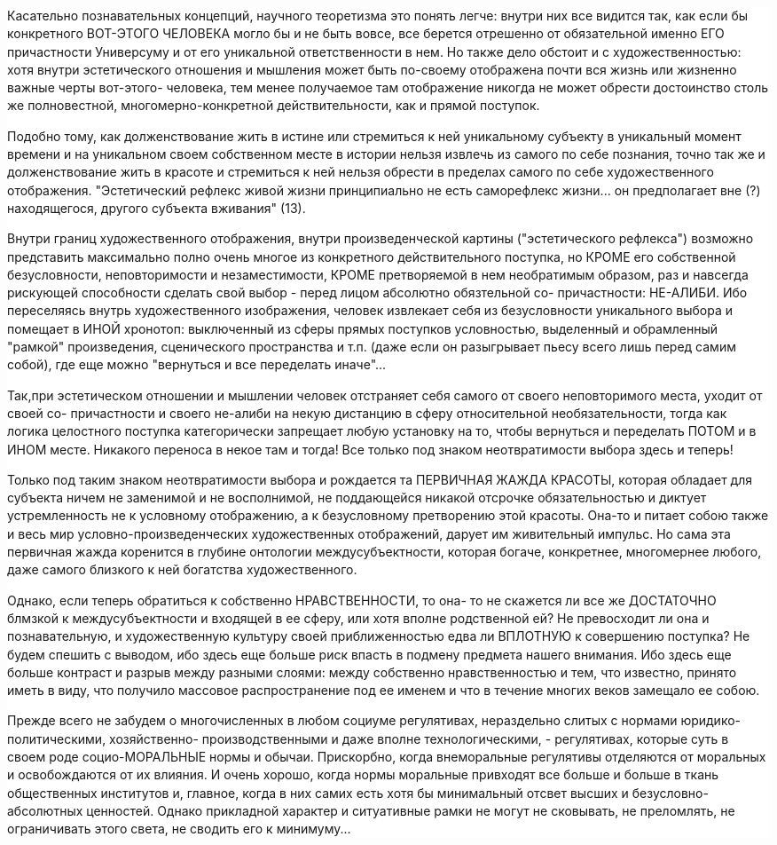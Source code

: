 Касательно познавательных концепций, научного теоретизма это понять   легче: внутри них все видится так, как если бы конкретного ВОТ-ЭТОГО   ЧЕЛОВЕКА могло бы и не быть вовсе, все берется отрешенно от   обязательной именно ЕГО причастности Универсуму и от его уникальной   ответственности в нем. Но также дело обстоит и с художественностью: хотя   внутри эстетического отношения и мышления может быть по-своему   отображена почти вся жизнь или жизненно важные черты вот-этого-  человека, тем менее получаемое там отображение никогда не может обрести   достоинство столь же полновестной, многомерно-конкретной   действительности, как и прямой поступок. 

Подобно тому, как   долженствование жить в истине или стремиться к ней уникальному субъекту   в уникальный момент времени и на уникальном своем собственном месте в   истории нельзя извлечь из самого по себе познания, точно так же и   долженствование жить в красоте и стремиться к ней нельзя обрести в   пределах самого по себе художественного отображения. "Эстетический   рефлекс живой жизни принципиально не есть саморефлекс жизни... он   предполагает вне (?) находящегося, другого субъекта вживания" (13).   

Внутри границ художественного отображения, внутри произведенческой   картины ("эстетического рефлекса") возможно представить максимально   полно очень многое из конкретного действительного поступка, но КРОМЕ   его собственной безусловности, неповторимости и незаместимости, КРОМЕ   претворяемой в нем необратимым образом, раз и навсегда рискующей   способности сделать свой выбор - перед лицом абсолютно обязтельной со-  причастности: НЕ-АЛИБИ. Ибо переселяясь внутрь художественного   изображения, человек извлекает себя из безусловности уникального выбора   и помещает в ИНОЙ хронотоп: выключенный из сферы прямых поступков   условностью, выделенный и обрамленный "рамкой" произведения,   сценического пространства и т.п. (даже если он разыгрывает пьесу всего   лишь перед самим собой), где еще можно "вернуться и все переделать   иначе"...

Так,при эстетическом отношении и мышлении человек отстраняет   себя самого от своего неповторимого места, уходит от своей со-  причастности и своего не-алиби на некую дистанцию в сферу относительной   необязательности, тогда как логика целостного поступка категорически   запрещает любую установку на то, чтобы вернуться и переделать ПОТОМ и   в ИНОМ месте. Никакого переноса в некое там и тогда! Все только под   знаком неотвратимости выбора здесь и теперь!  

Только под таким знаком неотвратимости выбора и рождается та   ПЕРВИЧНАЯ ЖАЖДА КРАСОТЫ, которая обладает для субъекта ничем не   заменимой и не восполнимой, не поддающейся никакой отсрочке   обязательностью и диктует устремленность не к условному отображению, а   к безусловному претворению этой красоты. Она-то и питает собою также и   весь мир условно-произведенческих художественных отображений, дарует   им живительный импульс. Но сама эта первичная жажда коренится в   глубине онтологии междусубъектности, которая богаче, конкретнее,   многомернее любого, даже самого близкого к ней богатства   художественного.  

Однако, если теперь обратиться к собственно НРАВСТВЕННОСТИ, то она-  то не скажется ли все же ДОСТАТОЧНО блмзкой к междусубъектности и   входящей в ее сферу, или хотя вполне родственной ей? Не превосходит ли   она и познавательную, и художественную культуру своей приближенностью   едва ли ВПЛОТНУЮ к совершению поступка?  Не будем спешить с выводом, ибо здесь еще больше риск впасть в подмену   предмета нашего внимания. Ибо здесь еще больше контраст и разрыв между   разными слоями: между собственно нравственностью и тем, что известно,   принято иметь в виду, что получило массовое распространение под ее   именем и что в течение многих веков замещало ее собою. 

Прежде всего не   забудем о многочисленных в любом социуме регулятивах, нераздельно   слитых с нормами юридико-политическими, хозяйственно-  производственными и даже вполне технологическими, - регулятивах,   которые суть в своем роде социо-МОРАЛЬНЫЕ нормы и обычаи.   Прискорбно, когда внеморальные регулятивы отделяются от моральных и   освобождаются от их влияния.  И очень хорошо, когда нормы моральные   привходят все больше и больше в ткань общественных институтов и,   главное, когда в них самих есть хотя бы минимальный отсвет высших и   безусловно-абсолютных ценностей. Однако прикладной характер и   ситуативные рамки не могут не сковывать, не преломлять, не ограничивать   этого света, не сводить его к минимуму... 
